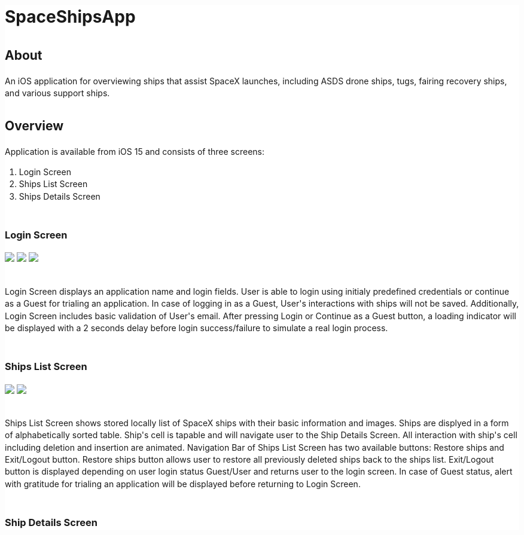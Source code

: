 # SpaceShipsApp

## About

An iOS application for overviewing ships that assist SpaceX launches, including ASDS drone ships, tugs, fairing recovery ships, and various support ships.

## Overview

Application is available from iOS 15 and consists of three screens:
1. Login Screen
2. Ships List Screen
3. Ships Details Screen
<br><br>

### Login Screen

<img src="https://github.com/user-attachments/assets/d0cea9f9-8ea7-4764-9c6b-5bd7e0482913" width="265" >
<img src="https://github.com/user-attachments/assets/770f9519-fbd4-42e6-acb7-12aabb468211" width="265" >
<img src="https://github.com/user-attachments/assets/8b6e5e19-0614-44ab-809a-74dcbcb03045" width="265" >
<br><br>

Login Screen displays an application name and login fields. User is able to login using initialy predefined credentials or continue as a Guest for trialing an application. In case of logging in as a Guest, User's interactions with ships will not be saved. Additionally, Login Screen includes basic validation of User's email. After pressing Login or Continue as a Guest button, a loading indicator will be displayed with a 2 seconds delay before login success/failure to simulate a real login process.
<br><br>

### Ships List Screen

<img src="https://github.com/user-attachments/assets/87b0eecd-9a7d-47a2-a8a3-f01460525a38" width="265" >
<img src="https://github.com/user-attachments/assets/0cb94f1f-c7a2-4062-a3bb-eb746f53648c" width="265" >
<br><br>

Ships List Screen shows stored locally list of SpaceX ships with their basic information and images. Ships are displyed in a form of alphabetically sorted table. Ship's cell is tapable and will navigate user to the Ship Details Screen. All interaction with ship's cell including deletion and insertion are animated. Navigation Bar of Ships List Screen has two available buttons: Restore ships and Exit/Logout button. Restore ships button allows user to restore all previously deleted ships back to the ships list. Exit/Logout button is displayed depending on user login status Guest/User and returns user to the login screen. In case of Guest status, alert with gratitude for trialing an application will be displayed before returning to Login Screen.
<br><br>

### Ship Details Screen
